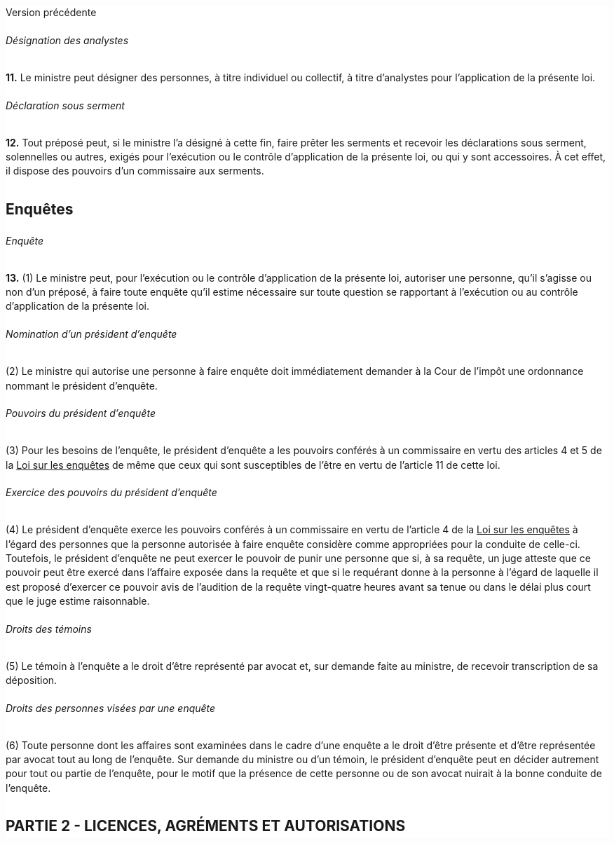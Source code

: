 Version précédente

###### Désignation des analystes

**11.** Le ministre peut désigner des personnes, à titre individuel ou collectif, à titre d’analystes pour l’application de la présente loi.

###### Déclaration sous serment

**12.** Tout préposé peut, si le ministre l’a désigné à cette fin, faire prêter les serments et recevoir les déclarations sous serment, solennelles ou autres, exigés pour l’exécution ou le contrôle d’application de la présente loi, ou qui y sont accessoires. À cet effet, il dispose des pouvoirs d’un commissaire aux serments.

## Enquêtes

###### Enquête

**13.** (1) Le ministre peut, pour l’exécution ou le contrôle d’application de la présente loi, autoriser une personne, qu’il s’agisse ou non d’un préposé, à faire toute enquête qu’il estime nécessaire sur toute question se rapportant à l’exécution ou au contrôle d’application de la présente loi.

###### Nomination d’un président d’enquête

(2) Le ministre qui autorise une personne à faire enquête doit immédiatement demander à la Cour de l’impôt une ordonnance nommant le président d’enquête.

###### Pouvoirs du président d’enquête

(3) Pour les besoins de l’enquête, le président d’enquête a les pouvoirs conférés à un commissaire en vertu des articles 4 et 5 de la [Loi sur les enquêtes](/canada/fra/lois/I/I-11.md) de même que ceux qui sont susceptibles de l’être en vertu de l’article 11 de cette loi.

###### Exercice des pouvoirs du président d’enquête

(4) Le président d’enquête exerce les pouvoirs conférés à un commissaire en vertu de l’article 4 de la [Loi sur les enquêtes](/canada/fra/lois/I/I-11.md) à l’égard des personnes que la personne autorisée à faire enquête considère comme appropriées pour la conduite de celle-ci. Toutefois, le président d’enquête ne peut exercer le pouvoir de punir une personne que si, à sa requête, un juge atteste que ce pouvoir peut être exercé dans l’affaire exposée dans la requête et que si le requérant donne à la personne à l’égard de laquelle il est proposé d’exercer ce pouvoir avis de l’audition de la requête vingt-quatre heures avant sa tenue ou dans le délai plus court que le juge estime raisonnable.

###### Droits des témoins

(5) Le témoin à l’enquête a le droit d’être représenté par avocat et, sur demande faite au ministre, de recevoir transcription de sa déposition.

###### Droits des personnes visées par une enquête

(6) Toute personne dont les affaires sont examinées dans le cadre d’une enquête a le droit d’être présente et d’être représentée par avocat tout au long de l’enquête. Sur demande du ministre ou d’un témoin, le président d’enquête peut en décider autrement pour tout ou partie de l’enquête, pour le motif que la présence de cette personne ou de son avocat nuirait à la bonne conduite de l’enquête.

## PARTIE 2 - LICENCES, AGRÉMENTS ET AUTORISATIONS
